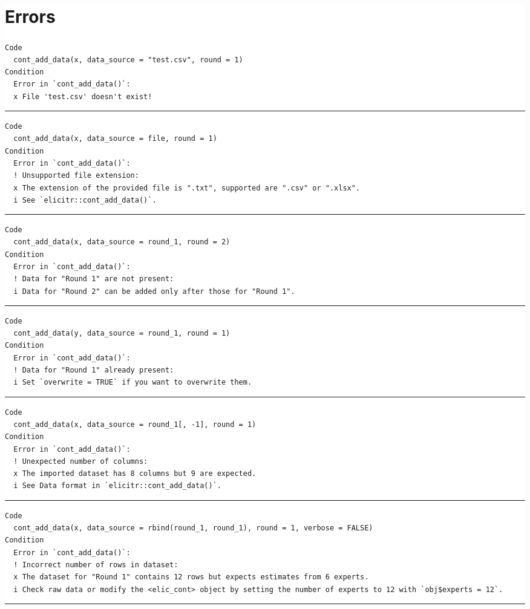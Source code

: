 # Errors 

    Code
      cont_add_data(x, data_source = "test.csv", round = 1)
    Condition
      Error in `cont_add_data()`:
      x File 'test.csv' doesn't exist!

---

    Code
      cont_add_data(x, data_source = file, round = 1)
    Condition
      Error in `cont_add_data()`:
      ! Unsupported file extension:
      x The extension of the provided file is ".txt", supported are ".csv" or ".xlsx".
      i See `elicitr::cont_add_data()`.

---

    Code
      cont_add_data(x, data_source = round_1, round = 2)
    Condition
      Error in `cont_add_data()`:
      ! Data for "Round 1" are not present:
      i Data for "Round 2" can be added only after those for "Round 1".

---

    Code
      cont_add_data(y, data_source = round_1, round = 1)
    Condition
      Error in `cont_add_data()`:
      ! Data for "Round 1" already present:
      i Set `overwrite = TRUE` if you want to overwrite them.

---

    Code
      cont_add_data(x, data_source = round_1[, -1], round = 1)
    Condition
      Error in `cont_add_data()`:
      ! Unexpected number of columns:
      x The imported dataset has 8 columns but 9 are expected.
      i See Data format in `elicitr::cont_add_data()`.

---

    Code
      cont_add_data(x, data_source = rbind(round_1, round_1), round = 1, verbose = FALSE)
    Condition
      Error in `cont_add_data()`:
      ! Incorrect number of rows in dataset:
      x The dataset for "Round 1" contains 12 rows but expects estimates from 6 experts.
      i Check raw data or modify the <elic_cont> object by setting the number of experts to 12 with `obj$experts = 12`.

---